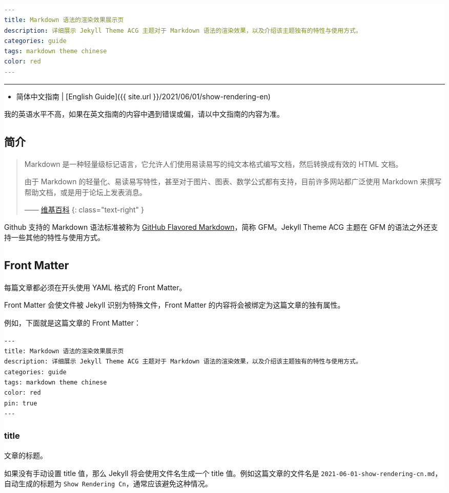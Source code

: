```yaml
---
title: Markdown 语法的渲染效果展示页
description: 详细展示 Jekyll Theme ACG 主题对于 Markdown 语法的渲染效果，以及介绍该主题独有的特性与使用方式。
categories: guide
tags: markdown theme chinese
color: red
---
```


-----

- 简体中文指南 \| [English Guide]({{ site.url }}/2021/06/01/show-rendering-en)

我的英语水平不高，如果在英文指南的内容中遇到错误或偏，请以中文指南的内容为准。


## 简介

> Markdown 是一种轻量级标记语言，它允许人们使用易读易写的纯文本格式编写文档，然后转换成有效的 HTML 文档。
>
> 由于 Markdown 的轻量化、易读易写特性，甚至对于图片、图表、数学公式都有支持，目前许多网站都广泛使用 Markdown 来撰写帮助文档，或是用于论坛上发表消息。
>
> —— [维基百科](https://zh.wikipedia.org/wiki/Markdown)
> {: class="text-right" }

Github 支持的 Markdown 语法标准被称为 [GitHub Flavored Markdown](https://help.github.com/articles/github-flavored-markdown)，简称 GFM。Jekyll Theme ACG 主题在 GFM 的语法之外还支持一些其他的特性与使用方式。

## Front Matter

每篇文章都必须在开头使用 YAML 格式的 Front Matter。

Front Matter 会使文件被 Jekyll 识别为特殊文件，Front Matter 的内容将会被绑定为这篇文章的独有属性。

例如，下面就是这篇文章的 Front Matter：

```
---
title: Markdown 语法的渲染效果展示页
description: 详细展示 Jekyll Theme ACG 主题对于 Markdown 语法的渲染效果，以及介绍该主题独有的特性与使用方式。
categories: guide
tags: markdown theme chinese
color: red
pin: true
---
```

### title

文章的标题。

如果没有手动设置 title 值，那么 Jekyll 将会使用文件名生成一个 title 值。例如这篇文章的文件名是 `2021-06-01-show-rendering-cn.md`，自动生成的标题为 `Show Rendering Cn`，通常应该避免这种情况。
